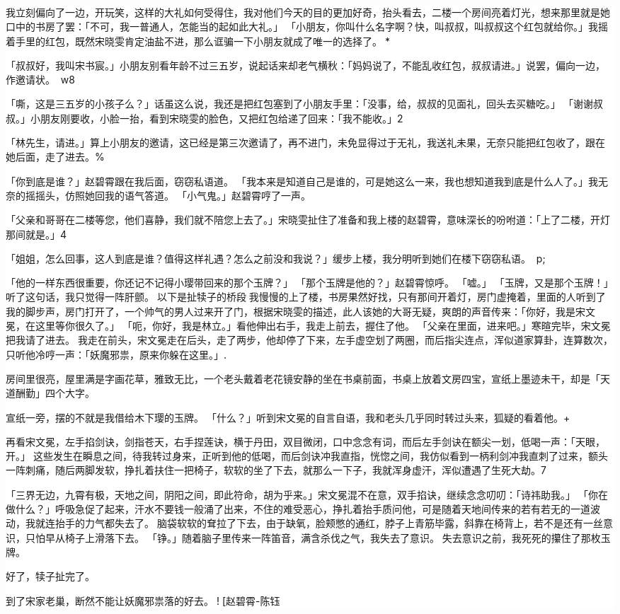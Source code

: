 我立刻偏向了一边，开玩笑，这样的大礼如何受得住，我对他们今天的目的更加好奇，抬头看去，二楼一个房间亮着灯光，想来那里就是她口中的书房了罢：「不可，我一普通人，怎能当的起如此大礼。」 「小朋友，你叫什么名字啊？快，叫叔叔，叫叔叔这个红包就给你。」我摇着手里的红包，既然宋晓雯肯定油盐不进，那么诓骗一下小朋友就成了唯一的选择了。 *

「叔叔好，我叫宋书宸。」小朋友别看年龄不过三五岁，说起话来却老气横秋：「妈妈说了，不能乱收红包，叔叔请进。」说罢，偏向一边，作邀请状。  w8

「嘶，这是三五岁的小孩子么？」话虽这么说，我还是把红包塞到了小朋友手里：「没事，给，叔叔的见面礼，回头去买糖吃。」 「谢谢叔叔。」小朋友刚要收，小脸一抬，看到宋晓雯的脸色，又把红包给递了回来：「我不能收。」2

「林先生，请进。」算上小朋友的邀请，这已经是第三次邀请了，再不进门，未免显得过于无礼，我送礼未果，无奈只能把红包收了，跟在她后面，走了进去。%

「你到底是谁？」赵碧霄跟在我后面，窃窃私语道。 「我本来是知道自己是谁的，可是她这么一来，我也想知道我到底是什么人了。」我无奈的摇摇头，仿照她回我的语气答道。 「小气鬼。」赵碧霄哼了一声。

「父亲和哥哥在二楼等您，他们喜静，我们就不陪您上去了。」宋晓雯扯住了准备和我上楼的赵碧霄，意味深长的吩咐道：「上了二楼，开灯那间就是。」4

「姐姐，怎么回事，这人到底是谁？值得这样礼遇？怎么之前没和我说？」缓步上楼，我分明听到她们在楼下窃窃私语。  p;

「他的一样东西很重要，你还记不记得小璎带回来的那个玉牌？」 「那个玉牌是他的？」赵碧霄惊呼。 「嘘。」 「玉牌，又是那个玉牌！」听了这句话，我只觉得一阵肝颤。 以下是扯犊子的桥段 我慢慢的上了楼，书房果然好找，只有那间开着灯，房门虚掩着，里面的人听到了我的脚步声，房门打开了，一个帅气的男人过来开了门，根据宋晓雯的描述，此人该她的大哥无疑，爽朗的声音传来：「你好，我是宋文冕，在这里等你很久了。」 「呃，你好，我是林立。」看他伸出右手，我走上前去，握住了他。 「父亲在里面，进来吧。」寒暄完毕，宋文冕把我请了进去。 我走在前头，宋文冕走在后头，走了两步，他却停了下来，左手虚空划了两圈，而后指尖连点，浑似道家算卦，连算数次，只听他冷哼一声：「妖魔邪祟，原来你躲在这里。」.

房间里很亮，屋里满是字画花草，雅致无比，一个老头戴着老花镜安静的坐在书桌前面，书桌上放着文房四宝，宣纸上墨迹未干，却是「天道酬勤」四个大字。

宣纸一旁，摆的不就是我借给木下璎的玉牌。 「什么？」听到宋文冕的自言自语，我和老头几乎同时转过头来，狐疑的看着他。+

再看宋文冕，左手掐剑诀，剑指苍天，右手捏莲诀，横于丹田，双目微闭，口中念念有词，而后左手剑诀在额尖一划，低喝一声：「天眼，开。」 这些发生在瞬息之间，待我转过身来，正听到他的低喝，而后剑诀冲我直指，恍惚之间，我仿似看到一柄利剑冲我直刺了过来，额头一阵刺痛，随后两脚发软，挣扎着扶住一把椅子，软软的坐了下去，就那么一下子，我就浑身虚汗，浑似遭遇了生死大劫。7

「三界无边，九霄有极，天地之间，阴阳之间，即此符命，胡为乎来。」宋文冕混不在意，双手掐诀，继续念念叨叨：「诗祎助我。」 「你在做什么？」呼吸急促了起来，汗水不要钱一般涌了出来，不住的难受恶心，挣扎着抬手质问他，可是随着天地间传来的若有若无的一道波动，我就连抬手的力气都失去了。 脑袋软软的耷拉了下去，由于缺氧，脸颊憋的通红，脖子上青筋毕露，斜靠在椅背上，若不是还有一丝意识，只怕早从椅子上滑落下去。 「铮。」随着脑子里传来一阵笛音，满含杀伐之气，我失去了意识。 失去意识之前，我死死的攥住了那枚玉牌。

好了，犊子扯完了。

到了宋家老巢，断然不能让妖魔邪祟落的好去。 ! [赵碧霄-陈钰


